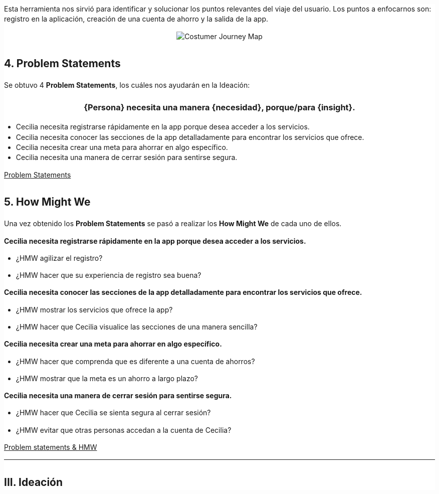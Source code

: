 Esta herramienta nos sirvió para identificar y solucionar los puntos relevantes del viaje del usuario. Los puntos a enfocarnos son: registro en la aplicación, creación de una cuenta de ahorro y la salida de la app.

<p align="center">
<img width="1224" alt="Costumer Journey Map" src="https://user-images.githubusercontent.com/47750982/59724719-7dc8c900-91f0-11e9-9ebe-08e37379bb72.png">
</p>

## 4. Problem Statements

Se obtuvo 4 **Problem Statements**, los cuáles nos ayudarán en la Ideación:

### **<center>{Persona} necesita una manera {necesidad}, porque/para {insight}.</center>**

* Cecilia necesita registrarse rápidamente en la app porque desea acceder a los servicios.
* Cecilia necesita conocer las secciones de la app detalladamente para encontrar los servicios que ofrece.
* Cecilia necesita crear una meta para ahorrar en algo específico.
* Cecilia necesita una manera de cerrar sesión para sentirse segura.

[Problem Statements](https://drive.google.com/open?id=1vXTEa1YQABlJF-8VoT2VHteGMltJzBZz)

## 5. How Might We

Una vez obtenido los **Problem Statements** se pasó a realizar los **How Might We** de cada uno de ellos.

**Cecilia necesita registrarse rápidamente en la app porque desea acceder a los servicios.**

* ¿HMW agilizar el registro?

* ¿HMW hacer que su experiencia de registro sea buena?

**Cecilia necesita conocer las secciones de la app detalladamente para encontrar los servicios que ofrece.**

* ¿HMW mostrar los servicios que ofrece la app?

* ¿HMW hacer que Cecilia visualice las secciones de una manera sencilla?

**Cecilia necesita crear una meta para ahorrar en algo específico.**

* ¿HMW hacer que comprenda que es diferente a una cuenta de ahorros?

* ¿HMW mostrar que la meta es un ahorro a largo plazo?

**Cecilia necesita una manera de cerrar sesión para sentirse segura.**

* ¿HMW hacer que Cecilia se sienta segura al cerrar sesión?

* ¿HMW evitar que otras personas accedan a la cuenta de Cecilia?

[Problem statements & HMW](https://drive.google.com/open?id=1vXTEa1YQABlJF-8VoT2VHteGMltJzBZz)

***

## **III. Ideación**
